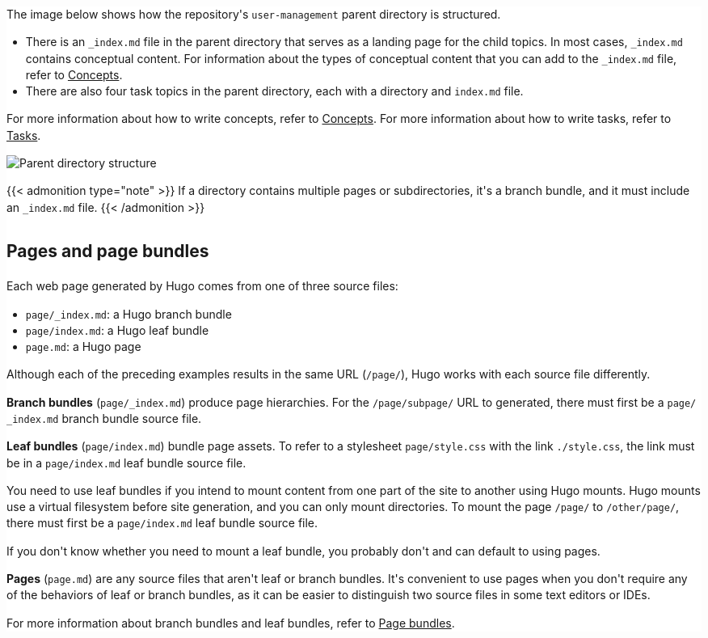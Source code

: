 The image below shows how the repository's `user-management` parent directory is structured.

- There is an `_index.md` file in the parent directory that serves as a landing page for the child topics.
  In most cases, `_index.md` contains conceptual content.
  For information about the types of conceptual content that you can add to the `_index.md` file, refer to [Concepts](https://grafana.com/docs/writers-toolkit/structure/topic-types/concept/).
- There are also four task topics in the parent directory, each with a directory and `index.md` file.

For more information about how to write concepts, refer to [Concepts](https://grafana.com/docs/writers-toolkit/structure/topic-types/concept/).
For more information about how to write tasks, refer to [Tasks](https://grafana.com/docs/writers-toolkit/structure/topic-types/task/).

![Parent directory structure](/media/docs/writers-toolkit/parent-directory.png)

{{< admonition type="note" >}}
If a directory contains multiple pages or subdirectories, it's a branch bundle, and it must include an `_index.md` file.
{{< /admonition >}}

## Pages and page bundles

Each web page generated by Hugo comes from one of three source files:

- `page/_index.md`: a Hugo branch bundle
- `page/index.md`: a Hugo leaf bundle
- `page.md`: a Hugo page

Although each of the preceding examples results in the same URL (`/page/`), Hugo works with each source file differently.

**Branch bundles** (`page/_index.md`) produce page hierarchies.
For the `/page/subpage/` URL to generated, there must first be a `page/_index.md` branch bundle source file.

**Leaf bundles** (`page/index.md`) bundle page assets.
To refer to a stylesheet `page/style.css` with the link `./style.css`, the link must be in a `page/index.md` leaf bundle source file.

You need to use leaf bundles if you intend to mount content from one part of the site to another using Hugo mounts.
Hugo mounts use a virtual filesystem before site generation, and you can only mount directories.
To mount the page `/page/` to `/other/page/`, there must first be a `page/index.md` leaf bundle source file.

If you don't know whether you need to mount a leaf bundle, you probably don't and can default to using pages.

**Pages** (`page.md`) are any source files that aren't leaf or branch bundles.
It's convenient to use pages when you don't require any of the behaviors of leaf or branch bundles, as it can be easier to distinguish two source files in some text editors or IDEs.

For more information about branch bundles and leaf bundles, refer to [Page bundles](https://gohugo.io/content-management/page-bundles/).
